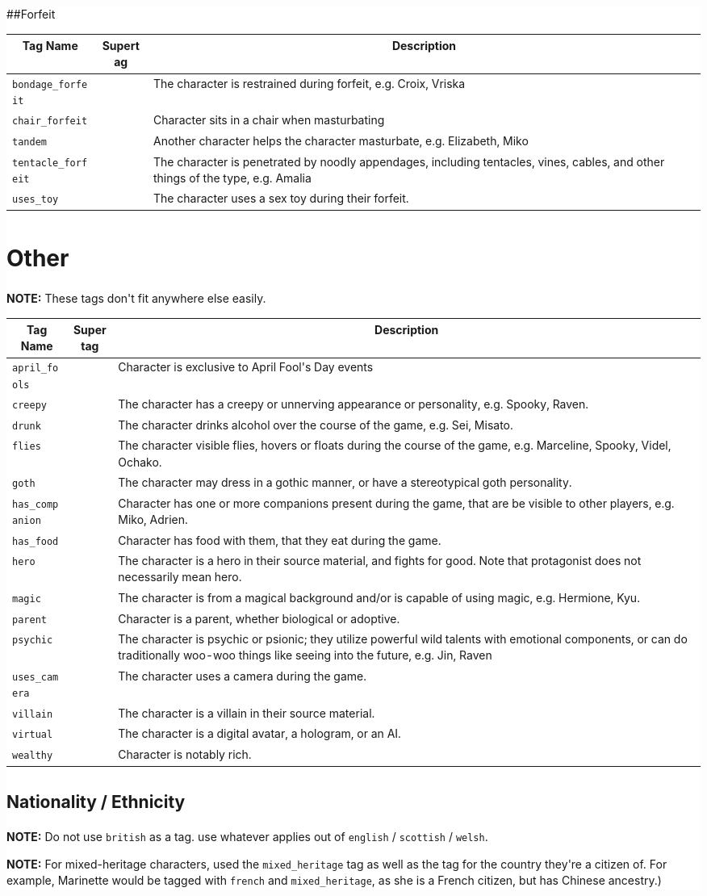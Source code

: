 ##Forfeit

|Tag Name|Supertag|Description
|--------|--------|-----------
|`bondage_forfeit`| | The character is restrained during forfeit, e.g. Croix, Vriska 
|`chair_forfeit`| | Character sits in a chair when masturbating
|`tandem`| | Another character helps the character masturbate, e.g. Elizabeth, Miko
|`tentacle_forfeit`| | The character is penetrated by noodly appendages, including tentacles, vines, cables, and other things of the type, e.g. Amalia
|`uses_toy`| | The character uses a sex toy during their forfeit. 

# Other

**NOTE:** These tags don't fit anywhere else easily.

|Tag Name|Supertag|Description
|--------|--------|-----------
|`april_fools`| | Character is exclusive to April Fool's Day events
|`creepy`| | The character has a creepy or unnerving appearance or personality, e.g. Spooky, Raven.
|`drunk`| | The character drinks alcohol over the course of the game, e.g. Sei, Misato.
|`flies`| | The character visible flies, hovers or floats during the course of the game, e.g. Marceline, Spooky, Videl, Ochako.
|`goth`| | The character may dress in a gothic manner, or have a stereotypical goth personality.
|`has_companion`| | Character has one or more companions present during the game, that are be visible to other players, e.g. Miko, Adrien.
|`has_food`| | Character has food with them, that they eat during the game.
|`hero`| | The character is a hero in their source material, and fights for good. Note that protagonist does not necessarily mean hero.
|`magic`| | The character is from a magical background and/or is capable of using magic, e.g. Hermione, Kyu.
|`parent`| | Character is a parent, whether biological or adoptive.
|`psychic`| | The character is psychic or psionic; they utilize powerful wild talents with emotional components, or can do traditionally woo-woo things like seeing into the future, e.g. Jin, Raven
|`uses_camera`| | The character uses a camera during the game. 
|`villain`| | The character is a villain in their source material.
|`virtual`| | The character is a digital avatar, a hologram, or an AI.
|`wealthy`| | Character is notably rich.

## Nationality / Ethnicity

**NOTE:** Do not use `british` as a tag. use whatever applies out of `english` / `scottish` / `welsh`.

**NOTE:** For mixed-heritage characters, used the `mixed_heritage` tag as well as the tag for the country they're a citizen of. For example, Marinette would be tagged with `french` and `mixed_heritage`, as she is a French citizen, but has Chinese ancestry.)
